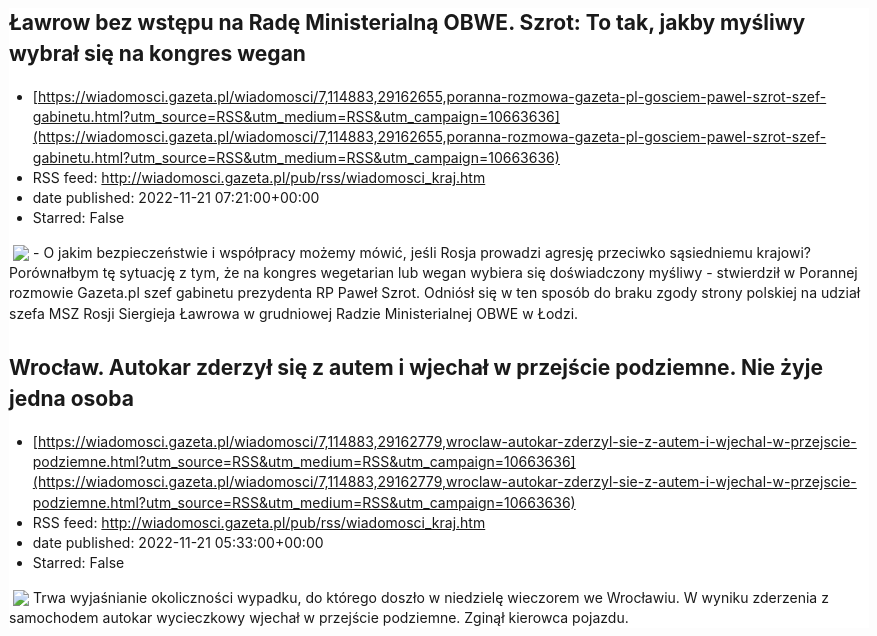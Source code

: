 ## Ławrow bez wstępu na Radę Ministerialną OBWE. Szrot: To tak, jakby myśliwy wybrał się na kongres wegan
 - [https://wiadomosci.gazeta.pl/wiadomosci/7,114883,29162655,poranna-rozmowa-gazeta-pl-gosciem-pawel-szrot-szef-gabinetu.html?utm_source=RSS&utm_medium=RSS&utm_campaign=10663636](https://wiadomosci.gazeta.pl/wiadomosci/7,114883,29162655,poranna-rozmowa-gazeta-pl-gosciem-pawel-szrot-szef-gabinetu.html?utm_source=RSS&utm_medium=RSS&utm_campaign=10663636)
 - RSS feed: http://wiadomosci.gazeta.pl/pub/rss/wiadomosci_kraj.htm
 - date published: 2022-11-21 07:21:00+00:00
 - Starred: False

<img align="left" hspace="4" src="https://bi.im-g.pl/im/34/cf/1b/z29163060M,Pawel-Szrot.jpg" vspace="2" />- O jakim bezpieczeństwie i współpracy możemy mówić, jeśli Rosja prowadzi agresję przeciwko sąsiedniemu krajowi? Porównałbym tę sytuację z tym, że na kongres wegetarian lub wegan wybiera się doświadczony myśliwy - stwierdził w Porannej rozmowie Gazeta.pl szef gabinetu prezydenta RP Paweł Szrot. Odniósł się w ten sposób do braku zgody strony polskiej na udział szefa MSZ Rosji Siergieja Ławrowa w grudniowej Radzie Ministerialnej OBWE w Łodzi.

## Wrocław. Autokar zderzył się z autem i wjechał w przejście podziemne. Nie żyje jedna osoba
 - [https://wiadomosci.gazeta.pl/wiadomosci/7,114883,29162779,wroclaw-autokar-zderzyl-sie-z-autem-i-wjechal-w-przejscie-podziemne.html?utm_source=RSS&utm_medium=RSS&utm_campaign=10663636](https://wiadomosci.gazeta.pl/wiadomosci/7,114883,29162779,wroclaw-autokar-zderzyl-sie-z-autem-i-wjechal-w-przejscie-podziemne.html?utm_source=RSS&utm_medium=RSS&utm_campaign=10663636)
 - RSS feed: http://wiadomosci.gazeta.pl/pub/rss/wiadomosci_kraj.htm
 - date published: 2022-11-21 05:33:00+00:00
 - Starred: False

<img align="left" hspace="4" src="https://bi.im-g.pl/im/03/3c/1b/z28560643M,Policja---zdjecie-ilustracyjne.jpg" vspace="2" />Trwa wyjaśnianie okoliczności wypadku, do którego doszło w niedzielę wieczorem we Wrocławiu. W wyniku zderzenia z samochodem autokar wycieczkowy wjechał w przejście podziemne. Zginął kierowca pojazdu.
